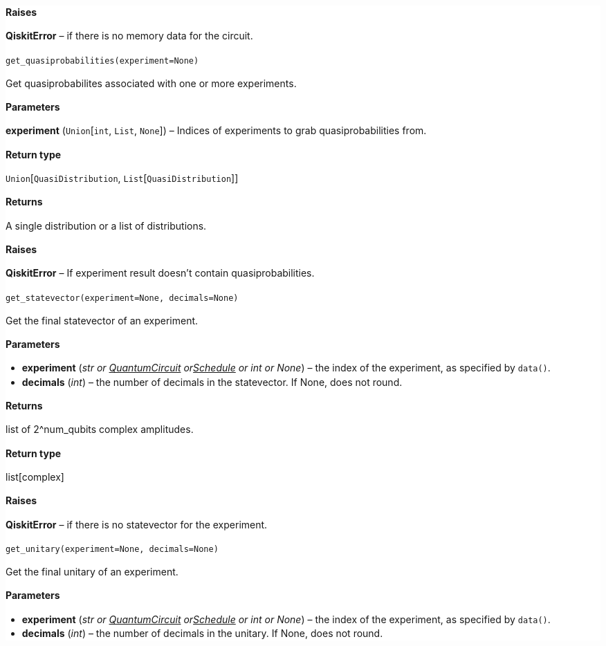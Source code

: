 **Raises**

**QiskitError** – if there is no memory data for the circuit.

<span id="undefined" />

`get_quasiprobabilities(experiment=None)`

Get quasiprobabilites associated with one or more experiments.

**Parameters**

**experiment** (`Union`\[`int`, `List`, `None`]) – Indices of experiments to grab quasiprobabilities from.

**Return type**

`Union`\[`QuasiDistribution`, `List`\[`QuasiDistribution`]]

**Returns**

A single distribution or a list of distributions.

**Raises**

**QiskitError** – If experiment result doesn’t contain quasiprobabilities.

<span id="undefined" />

`get_statevector(experiment=None, decimals=None)`

Get the final statevector of an experiment.

**Parameters**

*   **experiment** (*str or* [*QuantumCircuit*](qiskit.circuit.QuantumCircuit#qiskit.circuit.QuantumCircuit "qiskit.circuit.QuantumCircuit")  *or*[*Schedule*](qiskit.pulse.Schedule#qiskit.pulse.Schedule "qiskit.pulse.Schedule") *or int or None*) – the index of the experiment, as specified by `data()`.
*   **decimals** (*int*) – the number of decimals in the statevector. If None, does not round.

**Returns**

list of 2^num\_qubits complex amplitudes.

**Return type**

list\[complex]

**Raises**

**QiskitError** – if there is no statevector for the experiment.

<span id="undefined" />

`get_unitary(experiment=None, decimals=None)`

Get the final unitary of an experiment.

**Parameters**

*   **experiment** (*str or* [*QuantumCircuit*](qiskit.circuit.QuantumCircuit#qiskit.circuit.QuantumCircuit "qiskit.circuit.QuantumCircuit")  *or*[*Schedule*](qiskit.pulse.Schedule#qiskit.pulse.Schedule "qiskit.pulse.Schedule") *or int or None*) – the index of the experiment, as specified by `data()`.
*   **decimals** (*int*) – the number of decimals in the unitary. If None, does not round.
